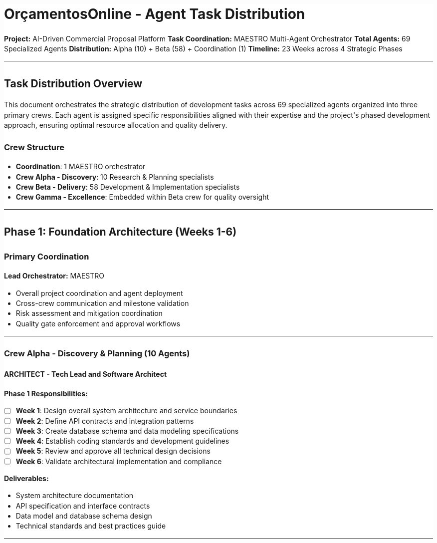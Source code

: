 # OrçamentosOnline - Agent Task Distribution

**Project:** AI-Driven Commercial Proposal Platform
**Task Coordination:** MAESTRO Multi-Agent Orchestrator
**Total Agents:** 69 Specialized Agents
**Distribution:** Alpha (10) + Beta (58) + Coordination (1)
**Timeline:** 23 Weeks across 4 Strategic Phases

---

## Task Distribution Overview

This document orchestrates the strategic distribution of development tasks across 69 specialized agents organized into three primary crews. Each agent is assigned specific responsibilities aligned with their expertise and the project's phased development approach, ensuring optimal resource allocation and quality delivery.

### Crew Structure
- **Coordination**: 1 MAESTRO orchestrator
- **Crew Alpha - Discovery**: 10 Research & Planning specialists
- **Crew Beta - Delivery**: 58 Development & Implementation specialists
- **Crew Gamma - Excellence**: Embedded within Beta crew for quality oversight

---

## Phase 1: Foundation Architecture (Weeks 1-6)

### Primary Coordination
**Lead Orchestrator:** MAESTRO
- Overall project coordination and agent deployment
- Cross-crew communication and milestone validation
- Risk assessment and mitigation coordination
- Quality gate enforcement and approval workflows

---

### Crew Alpha - Discovery & Planning (10 Agents)

#### ARCHITECT - Tech Lead and Software Architect
**Phase 1 Responsibilities:**
- [ ] **Week 1**: Design overall system architecture and service boundaries
- [ ] **Week 2**: Define API contracts and integration patterns
- [ ] **Week 3**: Create database schema and data modeling specifications
- [ ] **Week 4**: Establish coding standards and development guidelines
- [ ] **Week 5**: Review and approve all technical design decisions
- [ ] **Week 6**: Validate architectural implementation and compliance

**Deliverables:**
- System architecture documentation
- API specification and interface contracts
- Data model and database schema design
- Technical standards and best practices guide

---